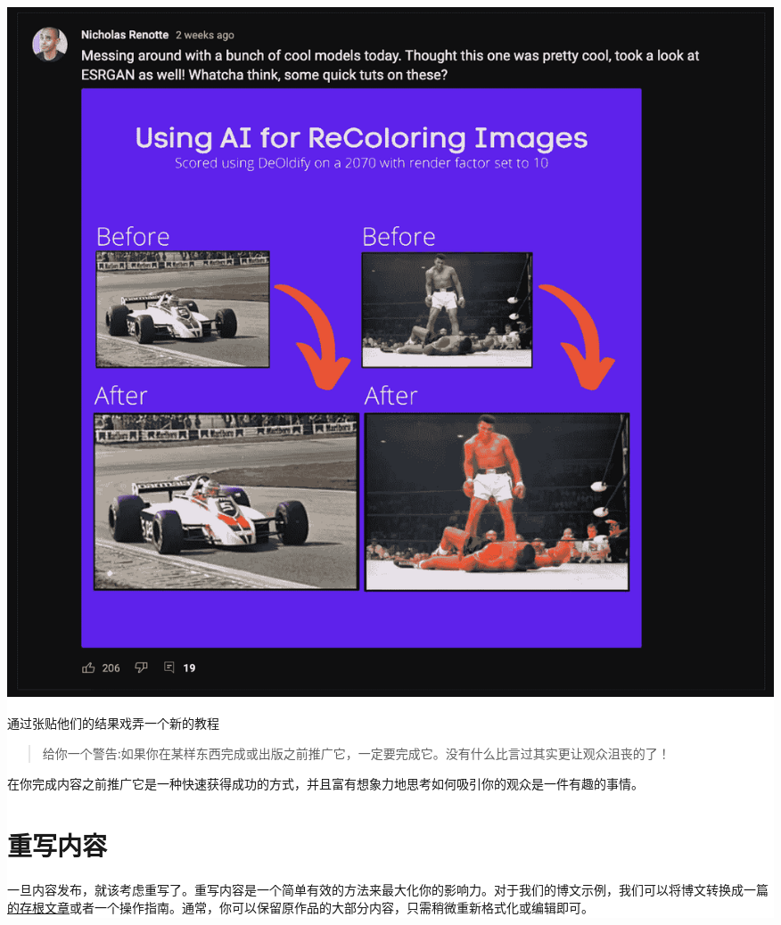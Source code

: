 ![](img/4a1110551093a6edbb29e08025183f3e.png)

通过张贴他们的结果戏弄一个新的教程

> 给你一个警告:如果你在某样东西完成或出版之前推广它，一定要完成它。没有什么比言过其实更让观众沮丧的了！

在你完成内容之前推广它是一种快速获得成功的方式，并且富有想象力地思考如何吸引你的观众是一件有趣的事情。

# 重写内容

一旦内容发布，就该考虑重写了。重写内容是一个简单有效的方法来最大化你的影响力。对于我们的博文示例，我们可以将博文转换成一篇[的存根文章](https://en.wikipedia.org/wiki/Wikipedia:Stub#:~:text=A%20stub%20is%20an%20article%20that%2C%20although%20providing%20some%20useful,are%20not%20regarded%20as%20stubs.)或者一个操作指南。通常，你可以保留原作品的大部分内容，只需稍微重新格式化或编辑即可。
